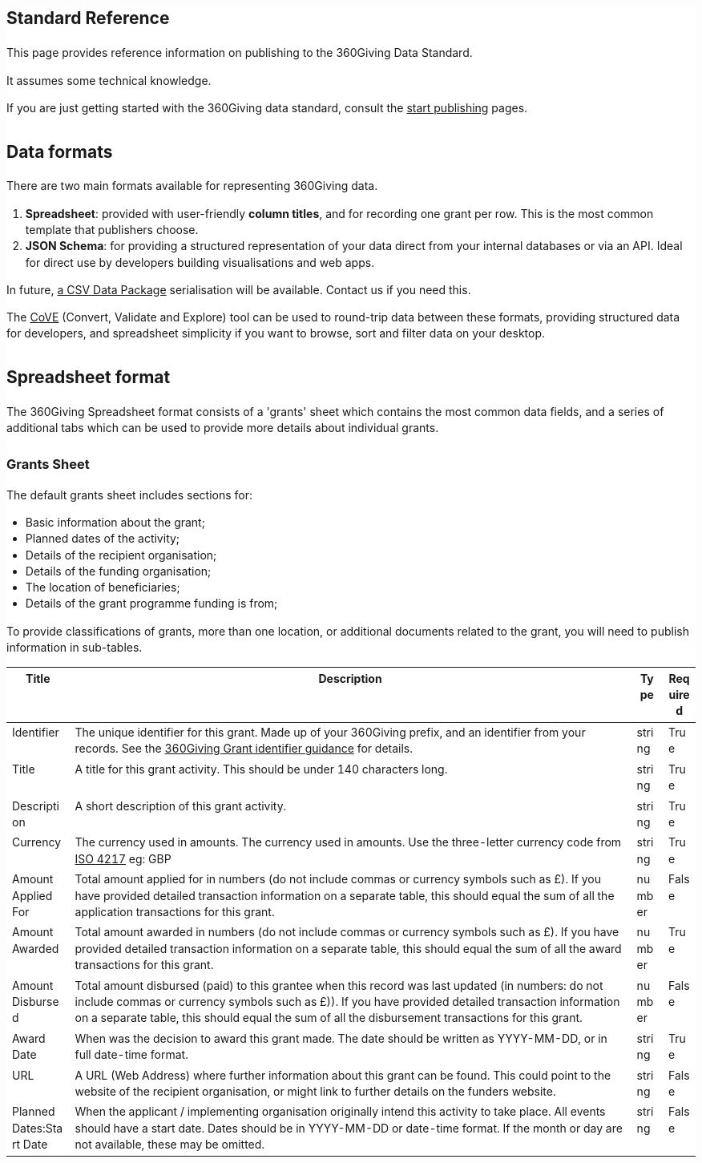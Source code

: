 <div id="toc"></div>

## Standard Reference

This page provides reference information on publishing to the 360Giving Data Standard.

It assumes some technical knowledge.

If you are just getting started with the 360Giving data standard, consult the [start publishing](/get-involved/publish-your-data/) pages.

## Data formats

There are two main formats available for representing 360Giving data.

1. **Spreadsheet**: provided with user-friendly **column titles**, and for recording one grant per row. This is the most common template that publishers choose.
2. **JSON Schema**: for providing a structured representation of your data direct from your internal databases or via an API. Ideal for direct use by developers building visualisations and web apps.

In future, [a CSV Data Package](http://data.okfn.org/doc/data-package) serialisation will be available. Contact us if you need this.

The [CoVE](http://cove.opendataservices.coop/360/) (Convert, Validate and Explore) tool can be used to round-trip data between these formats, providing structured data for developers, and spreadsheet simplicity if you want to browse, sort and filter data on your desktop. 

## Spreadsheet format

The 360Giving Spreadsheet format consists of a 'grants' sheet which contains the most common data fields, and a series of additional tabs which can be used to provide more details about individual grants.

### Grants Sheet

The default grants sheet includes sections for:

* Basic information about the grant;
* Planned dates of the activity;
* Details of the recipient organisation;
* Details of the funding organisation;
* The location of beneficiaries;
* Details of the grant programme funding is from;

To provide classifications of grants, more than one location, or additional documents related to the grant, you will need to publish information in sub-tables. 

|Title|Description|Type|Required|
|----|----|----|----|
|Identifier|The unique identifier for this grant. Made up of your 360Giving prefix, and an identifier from your records. See the [360Giving Grant identifier guidance](http://www.threesixtygiving.org/standard/identifiers/#toc-grant-identifier) for details.|string|True|
|Title|A title for this grant activity. This should be under 140 characters long.|string|True|
|Description|A short description of this grant activity.|string|True|
|Currency|The currency used in amounts. The currency used in amounts. Use the three-letter currency code from [ISO 4217](https://en.wikipedia.org/wiki/ISO_4217) eg: GBP|string|True|
|Amount Applied For|Total amount applied for in numbers (do not include commas or currency symbols such as £). If you have provided detailed transaction information on a separate table, this should equal the sum of all the application transactions for this grant.|number|False|
|Amount Awarded|Total amount awarded in numbers (do not include commas or currency symbols such as £). If you have provided detailed transaction information on a separate table, this should equal the sum of all the award transactions for this grant.|number|True|
|Amount Disbursed|Total amount disbursed (paid) to this grantee when this record was last updated (in numbers: do not include commas or currency symbols such as £)). If you have provided detailed transaction information on a separate table, this should equal the sum of all the disbursement transactions for this grant.|number|False|
|Award Date|When was the decision to award this grant made. The date should be written as YYYY-MM-DD, or in full date-time format.|string|True|
|URL|A URL (Web Address) where further information about this grant can be found. This could point to the website of the recipient organisation, or might link to further details on the funders website.|string|False|
|Planned Dates:Start Date|When the applicant / implementing organisation originally intend this activity to take place.  All events should have a start date. Dates should be in YYYY-MM-DD or date-time format. If the month or day are not available, these may be omitted.|string|False|